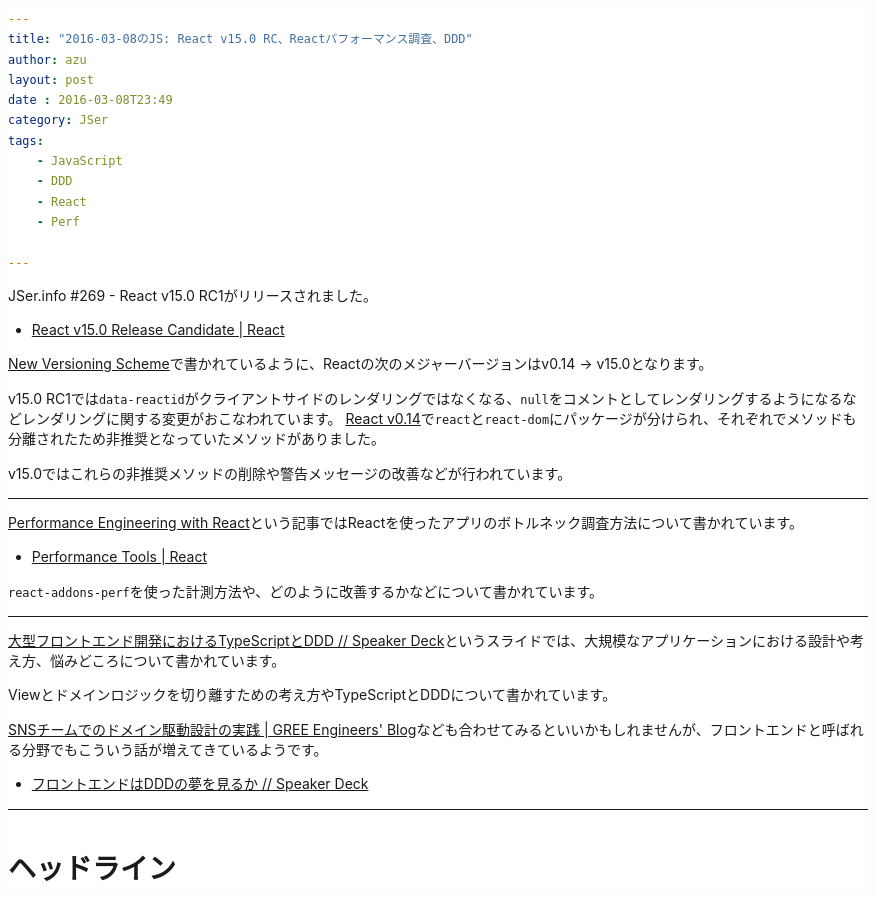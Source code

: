 ```yaml
---
title: "2016-03-08のJS: React v15.0 RC、Reactパフォーマンス調査、DDD"
author: azu
layout: post
date : 2016-03-08T23:49
category: JSer
tags:
    - JavaScript
    - DDD
    - React
    - Perf

---
```


JSer.info #269 - React v15.0 RC1がリリースされました。

- [React v15.0 Release Candidate | React](https://facebook.github.io/react/blog/2016/03/07/react-v15-rc1.html "React v15.0 Release Candidate | React")

[New Versioning Scheme](https://facebook.github.io/react/blog/2016/02/19/new-versioning-scheme.html "New Versioning Scheme")で書かれているように、Reactの次のメジャーバージョンはv0.14 -> v15.0となります。

v15.0 RC1では`data-reactid`がクライアントサイドのレンダリングではなくなる、`null`をコメントとしてレンダリングするようになるなどレンダリングに関する変更がおこなわれています。
[React v0.14](http://facebook.github.io/react/blog/2015/10/07/react-v0.14.html "React v0.14")で`react`と`react-dom`にパッケージが分けられ、それぞれでメソッドも分離されたため非推奨となっていたメソッドがありました。

v15.0ではこれらの非推奨メソッドの削除や警告メッセージの改善などが行われています。

----

[Performance Engineering with React](http://benchling.engineering/performance-engineering-with-react/ "Performance Engineering with React")という記事ではReactを使ったアプリのボトルネック調査方法について書かれています。

- [Performance Tools | React](https://facebook.github.io/react/docs/perf.html "Performance Tools | React")

`react-addons-perf`を使った計測方法や、どのように改善するかなどについて書かれています。

----

[大型フロントエンド開発におけるTypeScriptとDDD // Speaker Deck](https://speakerdeck.com/armorik83/da-xing-hurontoendokai-fa-niokerutypescripttoddd "大型フロントエンド開発におけるTypeScriptとDDD // Speaker Deck")というスライドでは、大規模なアプリケーションにおける設計や考え方、悩みどころについて書かれています。

Viewとドメインロジックを切り離すための考え方やTypeScriptとDDDについて書かれています。

[SNSチームでのドメイン駆動設計の実践 | GREE Engineers' Blog](http://labs.gree.jp/blog/2013/12/9330/ "SNSチームでのドメイン駆動設計の実践 | GREE Engineers&#39; Blog")なども合わせてみるといいかもしれませんが、フロントエンドと呼ばれる分野でもこういう話が増えてきているようです。

- [フロントエンドはDDDの夢を見るか // Speaker Deck](https://speakerdeck.com/yukieen/hurontoendohadddfalsemeng-wojian-ruka "フロントエンドはDDDの夢を見るか // Speaker Deck")

----

<h1 class="site-genre">ヘッドライン</h1>
